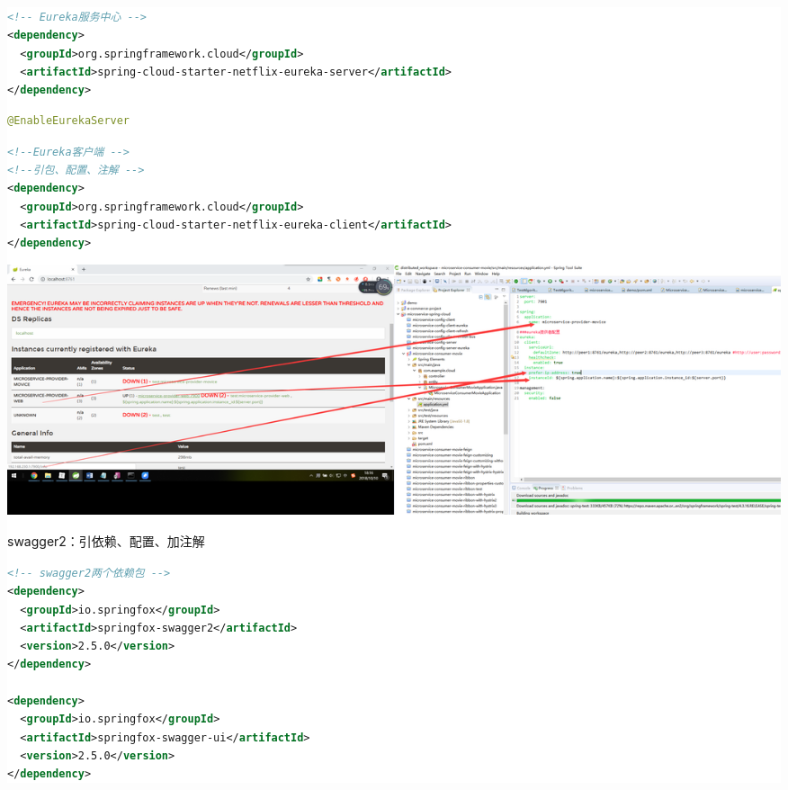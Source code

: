 
   ```xml
   <!-- Eureka服务中心 -->
   <dependency>
     <groupId>org.springframework.cloud</groupId>
     <artifactId>spring-cloud-starter-netflix-eureka-server</artifactId>
   </dependency>
   ```

   ```java
   @EnableEurekaServer
   ```

   ```xml
   <!--Eureka客户端 -->
   <!--引包、配置、注解 -->
   <dependency>
     <groupId>org.springframework.cloud</groupId>
     <artifactId>spring-cloud-starter-netflix-eureka-client</artifactId>
   </dependency>
   ```

   

   ![](images/QQ图片20181010181727.png)

   swagger2：引依赖、配置、加注解

   ```xml
   <!-- swagger2两个依赖包 -->
   <dependency>
     <groupId>io.springfox</groupId>
     <artifactId>springfox-swagger2</artifactId>
     <version>2.5.0</version>
   </dependency>

   <dependency>
     <groupId>io.springfox</groupId>
     <artifactId>springfox-swagger-ui</artifactId>
     <version>2.5.0</version>
   </dependency>
   ```
